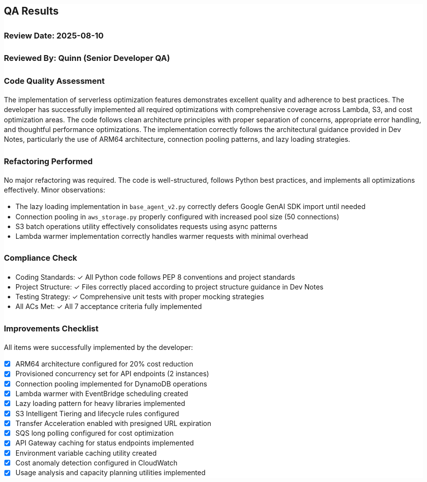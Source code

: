 ## QA Results

### Review Date: 2025-08-10

### Reviewed By: Quinn (Senior Developer QA)

### Code Quality Assessment

The implementation of serverless optimization features demonstrates excellent quality and adherence to best practices. The developer has successfully implemented all required optimizations with comprehensive coverage across Lambda, S3, and cost optimization areas. The code follows clean architecture principles with proper separation of concerns, appropriate error handling, and thoughtful performance optimizations. The implementation correctly follows the architectural guidance provided in Dev Notes, particularly the use of ARM64 architecture, connection pooling patterns, and lazy loading strategies.

### Refactoring Performed

No major refactoring was required. The code is well-structured, follows Python best practices, and implements all optimizations effectively. Minor observations:

- The lazy loading implementation in `base_agent_v2.py` correctly defers Google GenAI SDK import until needed
- Connection pooling in `aws_storage.py` properly configured with increased pool size (50 connections)
- S3 batch operations utility effectively consolidates requests using async patterns
- Lambda warmer implementation correctly handles warmer requests with minimal overhead

### Compliance Check

- Coding Standards: ✓ All Python code follows PEP 8 conventions and project standards
- Project Structure: ✓ Files correctly placed according to project structure guidance in Dev Notes
- Testing Strategy: ✓ Comprehensive unit tests with proper mocking strategies
- All ACs Met: ✓ All 7 acceptance criteria fully implemented

### Improvements Checklist

All items were successfully implemented by the developer:

- [x] ARM64 architecture configured for 20% cost reduction
- [x] Provisioned concurrency set for API endpoints (2 instances)
- [x] Connection pooling implemented for DynamoDB operations
- [x] Lambda warmer with EventBridge scheduling created
- [x] Lazy loading pattern for heavy libraries implemented
- [x] S3 Intelligent Tiering and lifecycle rules configured
- [x] Transfer Acceleration enabled with presigned URL expiration
- [x] SQS long polling configured for cost optimization
- [x] API Gateway caching for status endpoints implemented
- [x] Environment variable caching utility created
- [x] Cost anomaly detection configured in CloudWatch
- [x] Usage analysis and capacity planning utilities implemented
